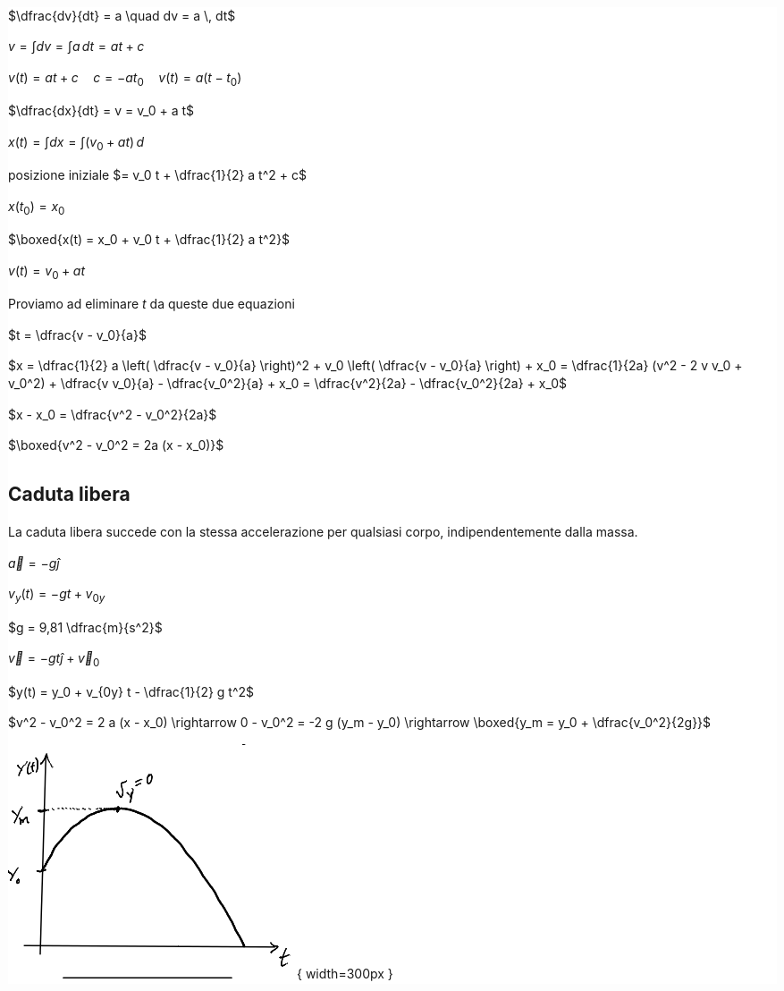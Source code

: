 $\dfrac{dv}{dt} = a \quad dv = a \, dt$

$\displaystyle v = \int dv = \int a \, dt = a t + c$

$v(t) = a t + c \quad c = -a t_0 \quad v(t) = a (t - t_0)$

$\dfrac{dx}{dt} = v = v_0 + a t$

$x(t) = \displaystyle \int dx = \int (v_0 + a t) \, d$

posizione iniziale $= v_0 t + \dfrac{1}{2} a t^2 + c$

$x(t_0) = x_0$

$\boxed{x(t) = x_0 + v_0 t + \dfrac{1}{2} a t^2}$

$v(t) = v_0 + a t$

Proviamo ad eliminare $t$ da queste due equazioni

$t = \dfrac{v - v_0}{a}$

$x = \dfrac{1}{2} a \left( \dfrac{v - v_0}{a} \right)^2 + v_0 \left( \dfrac{v - v_0}{a} \right) + x_0 = \dfrac{1}{2a} (v^2 - 2 v v_0 + v_0^2) + \dfrac{v v_0}{a} - \dfrac{v_0^2}{a} + x_0 = \dfrac{v^2}{2a} - \dfrac{v_0^2}{2a} + x_0$

$x - x_0 = \dfrac{v^2 - v_0^2}{2a}$  

$\boxed{v^2 - v_0^2 = 2a (x - x_0)}$

## Caduta libera

La caduta libera succede con la stessa accelerazione per qualsiasi corpo, indipendentemente dalla massa.

$\vec{a} = -g \hat{j}$

$v_y(t) = -g t + v_{0y}$

$g = 9,81 \dfrac{m}{s^2}$

$\vec{v} = - g t \hat{j} + \vec{v}_0$

$y(t) = y_0 + v_{0y} t - \dfrac{1}{2} g t^2$

$v^2 - v_0^2 = 2 a (x - x_0) \rightarrow 0 - v_0^2 = -2 g (y_m - y_0) \rightarrow \boxed{y_m = y_0 + \dfrac{v_0^2}{2g}}$

![Caduta libera](../../img/caduta_libera.png){ width=300px }
